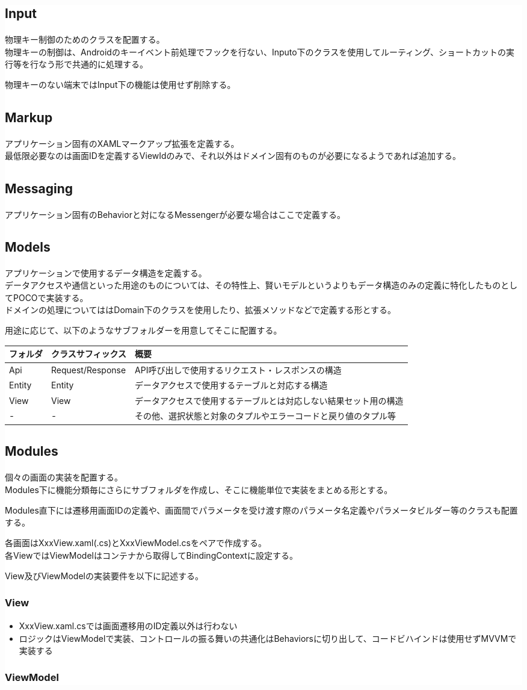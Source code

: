 ## Input

物理キー制御のためのクラスを配置する。  
物理キーの制御は、Androidのキーイベント前処理でフックを行ない、Inputo下のクラスを使用してルーティング、ショートカットの実行等を行なう形で共通的に処理する。  

物理キーのない端末ではInput下の機能は使用せず削除する。

## Markup

アプリケーション固有のXAMLマークアップ拡張を定義する。  
最低限必要なのは画面IDを定義するViewIdのみで、それ以外はドメイン固有のものが必要になるようであれば追加する。  

## Messaging

アプリケーション固有のBehaviorと対になるMessengerが必要な場合はここで定義する。  

## Models

アプリケーションで使用するデータ構造を定義する。  
データアクセスや通信といった用途のものについては、その特性上、賢いモデルというよりもデータ構造のみの定義に特化したものとしてPOCOで実装する。  
ドメインの処理についてははDomain下のクラスを使用したり、拡張メソッドなどで定義する形とする。  

用途に応じて、以下のようなサブフォルダーを用意してそこに配置する。  

|フォルダ|クラスサフィックス|概要|
|:----|:----|:----|
|Api|Request/Response|API呼び出しで使用するリクエスト・レスポンスの構造|
|Entity|Entity|データアクセスで使用するテーブルと対応する構造|
|View|View|データアクセスで使用するテーブルとは対応しない結果セット用の構造|
|-|-|その他、選択状態と対象のタプルやエラーコードと戻り値のタプル等|

## Modules

個々の画面の実装を配置する。  
Modules下に機能分類毎にさらにサブフォルダを作成し、そこに機能単位で実装をまとめる形とする。  

Modules直下には遷移用画面IDの定義や、画面間でパラメータを受け渡す際のパラメータ名定義やパラメータビルダー等のクラスも配置する。  

各画面はXxxView.xaml(.cs)とXxxViewModel.csをペアで作成する。  
各ViewではViewModelはコンテナから取得してBindingContextに設定する。  

View及びViewModelの実装要件を以下に記述する。  

### View

- XxxView.xaml.csでは画面遷移用のID定義以外は行わない
- ロジックはViewModelで実装、コントロールの振る舞いの共通化はBehaviorsに切り出して、コードビハインドは使用せずMVVMで実装する

### ViewModel
